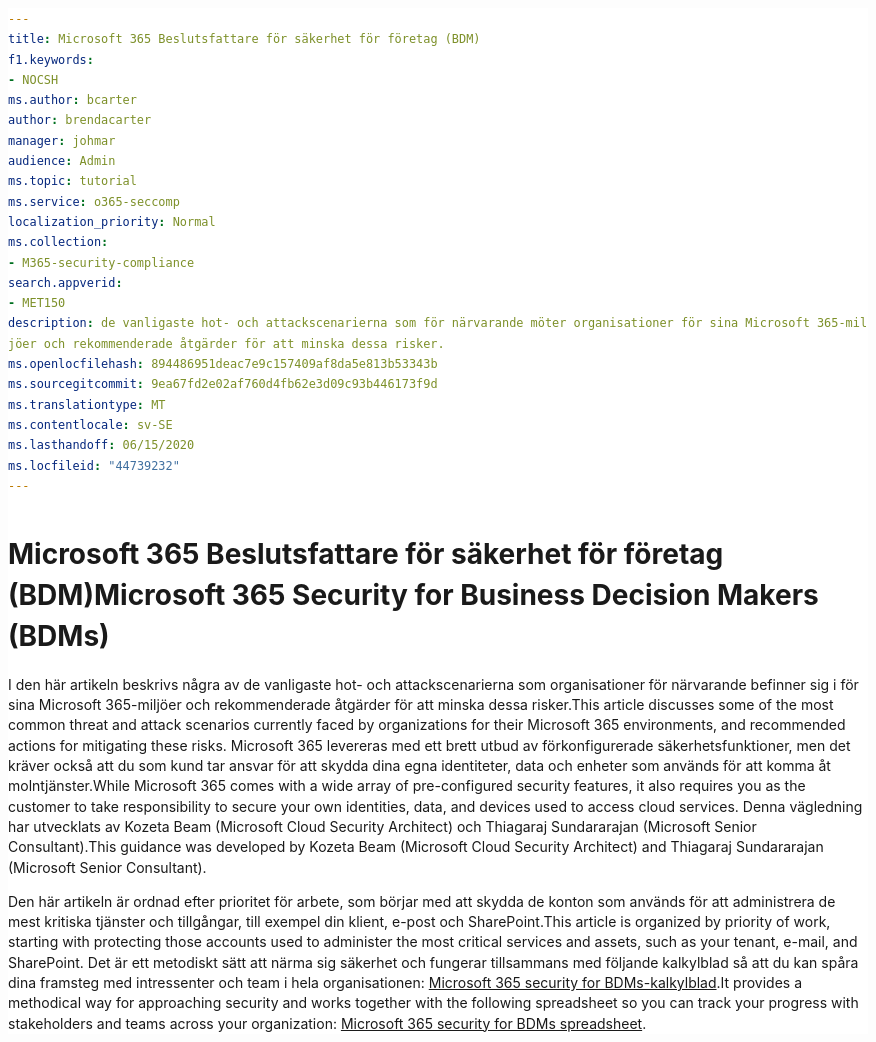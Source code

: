 ```yaml
---
title: Microsoft 365 Beslutsfattare för säkerhet för företag (BDM)
f1.keywords:
- NOCSH
ms.author: bcarter
author: brendacarter
manager: johmar
audience: Admin
ms.topic: tutorial
ms.service: o365-seccomp
localization_priority: Normal
ms.collection:
- M365-security-compliance
search.appverid:
- MET150
description: de vanligaste hot- och attackscenarierna som för närvarande möter organisationer för sina Microsoft 365-miljöer och rekommenderade åtgärder för att minska dessa risker.
ms.openlocfilehash: 894486951deac7e9c157409af8da5e813b53343b
ms.sourcegitcommit: 9ea67fd2e02af760d4fb62e3d09c93b446173f9d
ms.translationtype: MT
ms.contentlocale: sv-SE
ms.lasthandoff: 06/15/2020
ms.locfileid: "44739232"
---
```

# <a name="microsoft-365-security-for-business-decision-makers-bdms"></a><span data-ttu-id="b09d1-103">Microsoft 365 Beslutsfattare för säkerhet för företag (BDM)</span><span class="sxs-lookup"><span data-stu-id="b09d1-103">Microsoft 365 Security for Business Decision Makers (BDMs)</span></span>

<span data-ttu-id="b09d1-104">I den här artikeln beskrivs några av de vanligaste hot- och attackscenarierna som organisationer för närvarande befinner sig i för sina Microsoft 365-miljöer och rekommenderade åtgärder för att minska dessa risker.</span><span class="sxs-lookup"><span data-stu-id="b09d1-104">This article discusses some of the most common threat and attack scenarios currently faced by organizations for their Microsoft 365 environments, and recommended actions for mitigating these risks.</span></span> <span data-ttu-id="b09d1-105">Microsoft 365 levereras med ett brett utbud av förkonfigurerade säkerhetsfunktioner, men det kräver också att du som kund tar ansvar för att skydda dina egna identiteter, data och enheter som används för att komma åt molntjänster.</span><span class="sxs-lookup"><span data-stu-id="b09d1-105">While Microsoft 365 comes with a wide array of pre-configured security features, it also requires you as the customer to take responsibility to secure your own identities, data, and devices used to access cloud services.</span></span> <span data-ttu-id="b09d1-106">Denna vägledning har utvecklats av Kozeta Beam (Microsoft Cloud Security Architect) och Thiagaraj Sundararajan (Microsoft Senior Consultant).</span><span class="sxs-lookup"><span data-stu-id="b09d1-106">This guidance was developed by Kozeta Beam (Microsoft Cloud Security Architect) and Thiagaraj Sundararajan (Microsoft Senior Consultant).</span></span>

<span data-ttu-id="b09d1-107">Den här artikeln är ordnad efter prioritet för arbete, som börjar med att skydda de konton som används för att administrera de mest kritiska tjänster och tillgångar, till exempel din klient, e-post och SharePoint.</span><span class="sxs-lookup"><span data-stu-id="b09d1-107">This article is organized by priority of work, starting with protecting those accounts used to administer the most critical services and assets, such as your tenant, e-mail, and SharePoint.</span></span> <span data-ttu-id="b09d1-108">Det är ett metodiskt sätt att närma sig säkerhet och fungerar tillsammans med följande kalkylblad så att du kan spåra dina framsteg med intressenter och team i hela organisationen: [Microsoft 365 security for BDMs-kalkylblad](https://github.com/MicrosoftDocs/microsoft-365-docs/raw/public/microsoft-365/downloads/Microsoft-365-BDM-security-recommendations-spreadsheet.xlsx).</span><span class="sxs-lookup"><span data-stu-id="b09d1-108">It  provides a methodical way for approaching security and works together with the following spreadsheet so you can track your progress with stakeholders and teams across your organization: [Microsoft 365 security for BDMs spreadsheet](https://github.com/MicrosoftDocs/microsoft-365-docs/raw/public/microsoft-365/downloads/Microsoft-365-BDM-security-recommendations-spreadsheet.xlsx).</span></span> 
